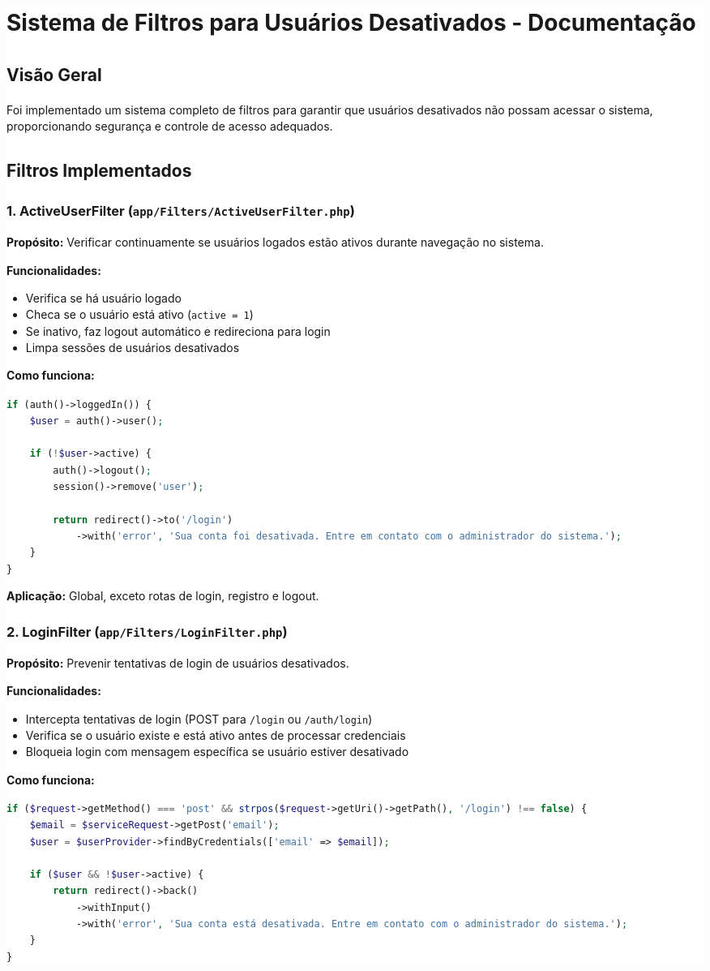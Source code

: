 # Sistema de Filtros para Usuários Desativados - Documentação

## Visão Geral

Foi implementado um sistema completo de filtros para garantir que usuários desativados não possam acessar o sistema, proporcionando segurança e controle de acesso adequados.

## Filtros Implementados

### 1. ActiveUserFilter (`app/Filters/ActiveUserFilter.php`)

**Propósito:** Verificar continuamente se usuários logados estão ativos durante navegação no sistema.

**Funcionalidades:**
- Verifica se há usuário logado
- Checa se o usuário está ativo (`active = 1`)
- Se inativo, faz logout automático e redireciona para login
- Limpa sessões de usuários desativados

**Como funciona:**
```php
if (auth()->loggedIn()) {
    $user = auth()->user();
    
    if (!$user->active) {
        auth()->logout();
        session()->remove('user');
        
        return redirect()->to('/login')
            ->with('error', 'Sua conta foi desativada. Entre em contato com o administrador do sistema.');
    }
}
```

**Aplicação:** Global, exceto rotas de login, registro e logout.

### 2. LoginFilter (`app/Filters/LoginFilter.php`)

**Propósito:** Prevenir tentativas de login de usuários desativados.

**Funcionalidades:**
- Intercepta tentativas de login (POST para `/login` ou `/auth/login`)
- Verifica se o usuário existe e está ativo antes de processar credenciais
- Bloqueia login com mensagem específica se usuário estiver desativado

**Como funciona:**
```php
if ($request->getMethod() === 'post' && strpos($request->getUri()->getPath(), '/login') !== false) {
    $email = $serviceRequest->getPost('email');
    $user = $userProvider->findByCredentials(['email' => $email]);
    
    if ($user && !$user->active) {
        return redirect()->back()
            ->withInput()
            ->with('error', 'Sua conta está desativada. Entre em contato com o administrador do sistema.');
    }
}
```
